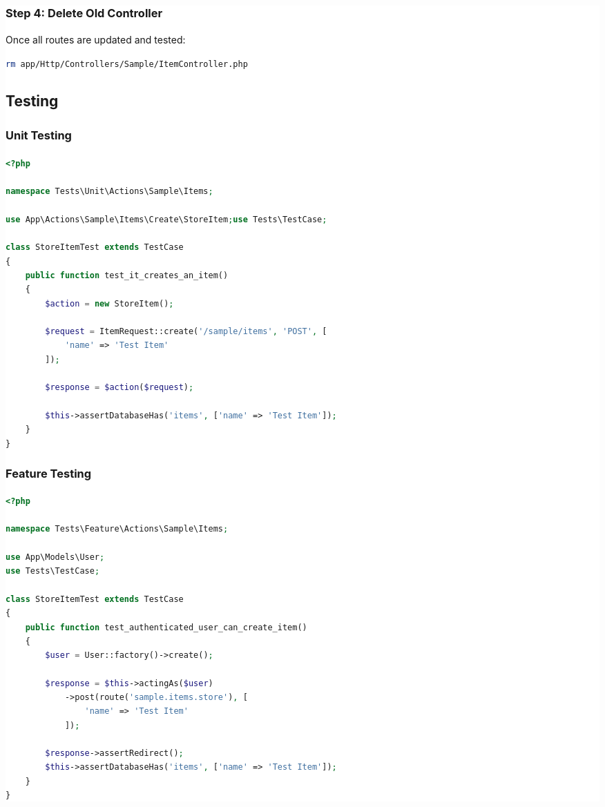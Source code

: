 ### Step 4: Delete Old Controller

Once all routes are updated and tested:

```bash
rm app/Http/Controllers/Sample/ItemController.php
```

## Testing

### Unit Testing

```php
<?php

namespace Tests\Unit\Actions\Sample\Items;

use App\Actions\Sample\Items\Create\StoreItem;use Tests\TestCase;

class StoreItemTest extends TestCase
{
    public function test_it_creates_an_item()
    {
        $action = new StoreItem();
        
        $request = ItemRequest::create('/sample/items', 'POST', [
            'name' => 'Test Item'
        ]);
        
        $response = $action($request);
        
        $this->assertDatabaseHas('items', ['name' => 'Test Item']);
    }
}
```

### Feature Testing

```php
<?php

namespace Tests\Feature\Actions\Sample\Items;

use App\Models\User;
use Tests\TestCase;

class StoreItemTest extends TestCase
{
    public function test_authenticated_user_can_create_item()
    {
        $user = User::factory()->create();
        
        $response = $this->actingAs($user)
            ->post(route('sample.items.store'), [
                'name' => 'Test Item'
            ]);
        
        $response->assertRedirect();
        $this->assertDatabaseHas('items', ['name' => 'Test Item']);
    }
}
```
